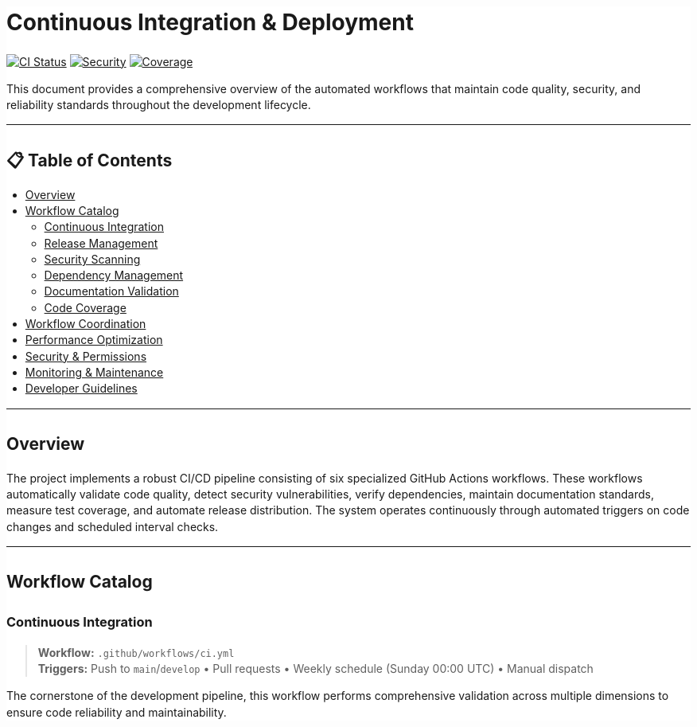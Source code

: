 # Continuous Integration & Deployment

[![CI Status](https://img.shields.io/github/actions/workflow/status/jmaths/jmaths/ci.yml?branch=main&label=CI&logo=github)](https://github.com/jmaths/jmaths/actions/workflows/ci.yml)
[![Security](https://img.shields.io/github/actions/workflow/status/jmaths/jmaths/security.yml?branch=main&label=Security&logo=github)](https://github.com/jmaths/jmaths/actions/workflows/security.yml)
[![Coverage](https://img.shields.io/codecov/c/github/jmaths/jmaths?logo=codecov)](https://codecov.io/gh/jmaths/jmaths)

This document provides a comprehensive overview of the automated workflows that maintain code quality, security, and reliability standards throughout the development lifecycle.

---

## 📋 Table of Contents

- [Overview](#overview)
- [Workflow Catalog](#workflow-catalog)
  - [Continuous Integration](#continuous-integration)
  - [Release Management](#release-management)
  - [Security Scanning](#security-scanning)
  - [Dependency Management](#dependency-management)
  - [Documentation Validation](#documentation-validation)
  - [Code Coverage](#code-coverage)
- [Workflow Coordination](#workflow-coordination)
- [Performance Optimization](#performance-optimization)
- [Security & Permissions](#security--permissions)
- [Monitoring & Maintenance](#monitoring--maintenance)
- [Developer Guidelines](#developer-guidelines)

---

## Overview

The project implements a robust CI/CD pipeline consisting of six specialized GitHub Actions workflows. These workflows automatically validate code quality, detect security vulnerabilities, verify dependencies, maintain documentation standards, measure test coverage, and automate release distribution. The system operates continuously through automated triggers on code changes and scheduled interval checks.

---

## Workflow Catalog

### Continuous Integration

> **Workflow:** `.github/workflows/ci.yml`  
> **Triggers:** Push to `main`/`develop` • Pull requests • Weekly schedule (Sunday 00:00 UTC) • Manual dispatch

The cornerstone of the development pipeline, this workflow performs comprehensive validation across multiple dimensions to ensure code reliability and maintainability.
